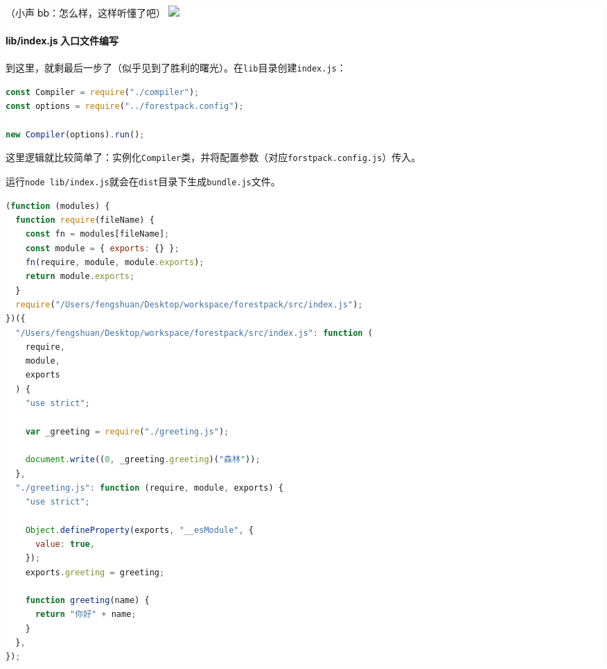 （小声 bb：怎么样，这样听懂了吧）
![](https://imgkr2.cn-bj.ufileos.com/f9c56a67-bdcb-4952-b3dd-d29a13cd0164.jpg?UCloudPublicKey=TOKEN_8d8b72be-579a-4e83-bfd0-5f6ce1546f13&Signature=A7d2V1LJ7yBJ7hq%252BA3LAPwROsJQ%253D&Expires=1596961909)

#### lib/index.js 入口文件编写

到这里，就剩最后一步了（似乎见到了胜利的曙光）。在`lib`目录创建`index.js`：

```js
const Compiler = require("./compiler");
const options = require("../forestpack.config");

new Compiler(options).run();
```

这里逻辑就比较简单了：实例化`Compiler`类，并将配置参数（对应`forstpack.config.js`）传入。

运行`node lib/index.js`就会在`dist`目录下生成`bundle.js`文件。

```js
(function (modules) {
  function require(fileName) {
    const fn = modules[fileName];
    const module = { exports: {} };
    fn(require, module, module.exports);
    return module.exports;
  }
  require("/Users/fengshuan/Desktop/workspace/forestpack/src/index.js");
})({
  "/Users/fengshuan/Desktop/workspace/forestpack/src/index.js": function (
    require,
    module,
    exports
  ) {
    "use strict";

    var _greeting = require("./greeting.js");

    document.write((0, _greeting.greeting)("森林"));
  },
  "./greeting.js": function (require, module, exports) {
    "use strict";

    Object.defineProperty(exports, "__esModule", {
      value: true,
    });
    exports.greeting = greeting;

    function greeting(name) {
      return "你好" + name;
    }
  },
});
```
